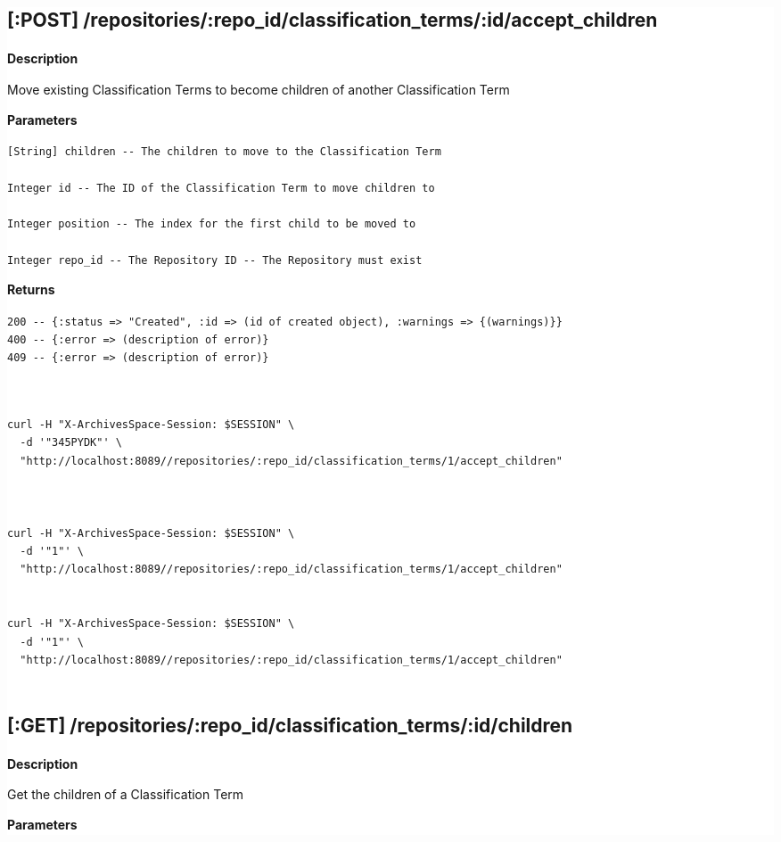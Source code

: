 
## [:POST] /repositories/:repo_id/classification_terms/:id/accept_children 

__Description__

Move existing Classification Terms to become children of another Classification Term

__Parameters__


	[String] children -- The children to move to the Classification Term

	Integer id -- The ID of the Classification Term to move children to

	Integer position -- The index for the first child to be moved to

	Integer repo_id -- The Repository ID -- The Repository must exist

__Returns__

	200 -- {:status => "Created", :id => (id of created object), :warnings => {(warnings)}}
	400 -- {:error => (description of error)}
	409 -- {:error => (description of error)}


```shell 
    
     
curl -H "X-ArchivesSpace-Session: $SESSION" \
  -d '"345PYDK"' \
  "http://localhost:8089//repositories/:repo_id/classification_terms/1/accept_children"
    
    
     
curl -H "X-ArchivesSpace-Session: $SESSION" \
  -d '"1"' \
  "http://localhost:8089//repositories/:repo_id/classification_terms/1/accept_children"
    
     
curl -H "X-ArchivesSpace-Session: $SESSION" \
  -d '"1"' \
  "http://localhost:8089//repositories/:repo_id/classification_terms/1/accept_children"
  

```


## [:GET] /repositories/:repo_id/classification_terms/:id/children 

__Description__

Get the children of a Classification Term

__Parameters__

